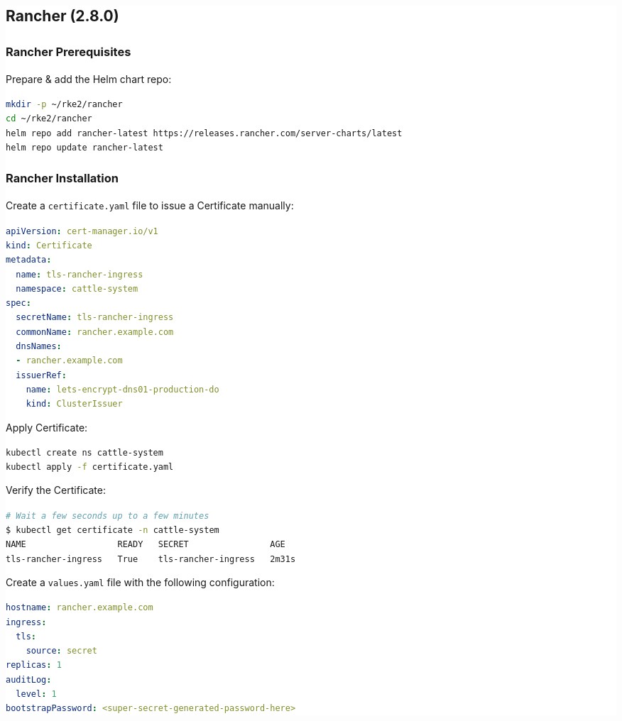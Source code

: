## Rancher (2.8.0)

### Rancher Prerequisites
Prepare & add the Helm chart repo:

```bash
mkdir -p ~/rke2/rancher
cd ~/rke2/rancher
helm repo add rancher-latest https://releases.rancher.com/server-charts/latest
helm repo update rancher-latest
```

### Rancher Installation
Create a `certificate.yaml` file to issue a Certificate manually:
```yaml
apiVersion: cert-manager.io/v1
kind: Certificate
metadata:
  name: tls-rancher-ingress
  namespace: cattle-system
spec:
  secretName: tls-rancher-ingress
  commonName: rancher.example.com
  dnsNames:
  - rancher.example.com
  issuerRef:
    name: lets-encrypt-dns01-production-do
    kind: ClusterIssuer
```

Apply Certificate:
```bash
kubectl create ns cattle-system
kubectl apply -f certificate.yaml
```

Verify the Certificate:
```bash
# Wait a few seconds up to a few minutes
$ kubectl get certificate -n cattle-system
NAME                  READY   SECRET                AGE
tls-rancher-ingress   True    tls-rancher-ingress   2m31s
```

Create a `values.yaml` file with the following configuration:
```yaml
hostname: rancher.example.com
ingress:
  tls:
    source: secret
replicas: 1
auditLog:
  level: 1
bootstrapPassword: <super-secret-generated-password-here>
```
